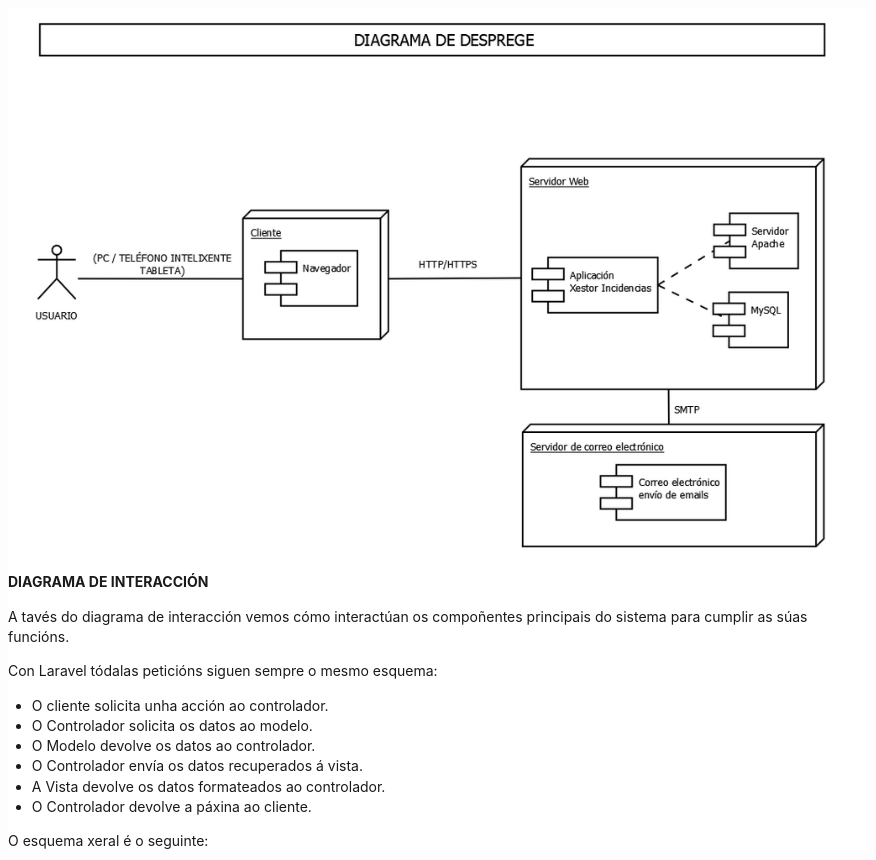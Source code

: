 ![Diagrama de Despregue](img/diagrama_despregue.png "Diagrama de Despregue")

**DIAGRAMA DE INTERACCIÓN**

A tavés do diagrama de interacción vemos cómo interactúan os compoñentes principais do sistema para cumplir as súas funcións.

Con Laravel tódalas peticións siguen sempre o mesmo esquema:

- O cliente solicita unha acción ao controlador.
- O Controlador solicita os datos ao modelo.
- O Modelo devolve os datos ao controlador.
- O Controlador envía os datos recuperados á vista.
- A Vista devolve os datos formateados ao controlador.
- O Controlador devolve a páxina ao cliente.

O esquema xeral é o seguinte:
